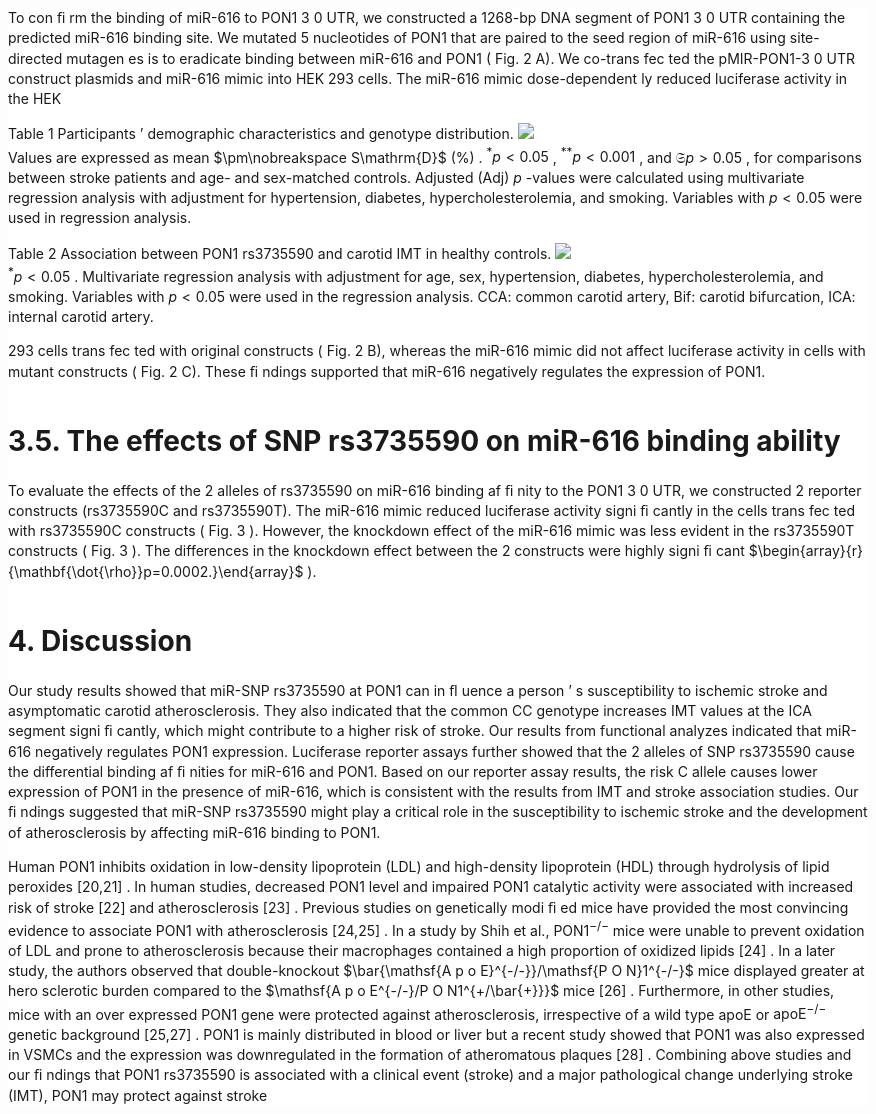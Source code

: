 To con ﬁ rm the binding of miR-616 to PON1 3 0 UTR, we constructed a 1268-bp DNA segment of PON1 3 0 UTR containing the predicted miR-616 binding site. We mutated 5 nucleotides of PON1 that are paired to the seed region of miR-616 using site-directed mutagen es is to eradicate binding between miR-616 and PON1 ( Fig. 2 A). We co-trans fec ted the pMIR-PON1-3 0 UTR construct plasmids and miR-616 mimic into HEK 293 cells. The miR-616 mimic dose-dependent ly reduced luciferase activity in the HEK  

Table 1 Participants ’  demographic characteristics and genotype distribution. 
![](images/1bf74a6744fd20ab9aa51903c0f79c7abc739ba82e6d3d604fcd51526e0ad8d4.jpg)  
Values are expressed as mean  $\pm\nobreakspace S\mathrm{D}$   $(\%)$  .  $^*p<0.05$  ,  $^{**}p<0.001$  , and  $\mathfrak{S}p>0.05$  , for comparisons between stroke patients and age- and sex-matched controls. Adjusted (Adj)  $p$  -values were calculated using multivariate regression analysis with adjustment for hypertension, diabetes, hypercholesterolemia, and smoking. Variables with  $p<0.05$   were used in regression analysis.  

Table 2 Association between PON1 rs3735590 and carotid IMT in healthy controls. 
![](images/0a6a043dc0b672c8365839a81b198b78014dffed93274c98686d6051520108b4.jpg)  
 $^*p<0.05$  . Multivariate regression analysis with adjustment for age, sex, hypertension, diabetes, hypercholesterolemia, and smoking. Variables with  $p<0.05$   were used in the regression analysis. CCA: common carotid artery, Bif: carotid bifurcation, ICA: internal carotid artery.  

293 cells trans fec ted with original constructs ( Fig. 2 B), whereas the miR-616 mimic did not affect luciferase activity in cells with mutant constructs ( Fig. 2 C). These  ﬁ ndings supported that miR-616 negatively regulates the expression of PON1.  

# 3.5. The effects of SNP rs3735590 on miR-616 binding ability  

To evaluate the effects of the 2 alleles of rs3735590 on miR-616 binding af ﬁ nity to the PON1 3 0 UTR, we constructed 2 reporter constructs (rs3735590C and rs3735590T). The miR-616 mimic reduced luciferase activity signi ﬁ cantly in the cells trans fec ted with rs3735590C constructs ( Fig. 3 ). However, the knockdown effect of the miR-616 mimic was less evident in the rs3735590T constructs ( Fig. 3 ). The differences in the knockdown effect between the 2 constructs were highly signi ﬁ cant   $\begin{array}{r}{\mathbf{\dot{\rho}}p=0.0002.}\end{array}$  ).  

# 4. Discussion  

Our study results showed that miR-SNP rs3735590 at PON1 can in ﬂ uence a person ’ s susceptibility to ischemic stroke and asymptomatic carotid atherosclerosis. They also indicated that the common CC genotype increases IMT values at the ICA segment signi ﬁ cantly, which might contribute to a higher risk of stroke. Our results from functional analyzes indicated that miR-616 negatively regulates PON1 expression. Luciferase reporter assays further showed that the 2 alleles of SNP rs3735590 cause the differential binding af ﬁ nities for miR-616 and PON1. Based on our reporter assay results, the risk C allele causes lower expression of PON1 in the presence of miR-616, which is consistent with the results from IMT and stroke association studies. Our  ﬁ ndings suggested that miR-SNP rs3735590 might play a critical role in the susceptibility to ischemic stroke and the development of atherosclerosis by affecting miR-616 binding to PON1.  

Human PON1 inhibits oxidation in low-density lipoprotein (LDL) and high-density lipoprotein (HDL) through hydrolysis of lipid peroxides  [20,21] . In human studies, decreased PON1 level and impaired PON1 catalytic activity were associated with increased risk of stroke  [22]  and atherosclerosis  [23] . Previous studies on genetically modi ﬁ ed mice have provided the most convincing evidence to associate PON1 with atherosclerosis  [24,25] . In a study by Shih et al.,  $\mathsf{P O N}1^{-/-}$    mice were unable to prevent oxidation of LDL and prone to atherosclerosis because their macrophages contained a high proportion of oxidized lipids  [24] . In a later study, the authors observed that double-knockout   $\bar{\mathsf{A p o E}^{-/-}}/\mathsf{P O N}1^{-/-}$    mice displayed greater at hero sclerotic burden compared to the   $\mathsf{A p o E^{-/-}/P O N1^{+/\bar{+}}}$    mice [26] . Furthermore, in other studies, mice with an over expressed PON1 gene were protected against atherosclerosis, irrespective of a wild type apoE or   $\mathsf{a p o E^{-/-}}$    genetic background  [25,27] . PON1 is mainly distributed in blood or liver but a recent study showed that PON1 was also expressed in VSMCs and the expression was downregulated in the formation of atheromatous plaques [28] . Combining above studies and our  ﬁ ndings that PON1 rs3735590 is associated with a clinical event (stroke) and a major pathological change underlying stroke (IMT), PON1 may protect against stroke  
